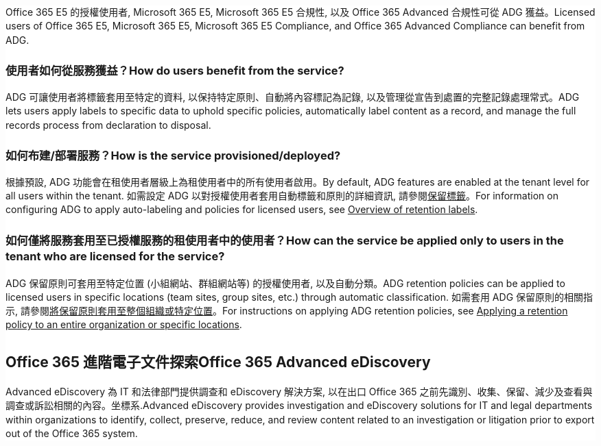 <span data-ttu-id="0e560-201">Office 365 E5 的授權使用者, Microsoft 365 E5, Microsoft 365 E5 合規性, 以及 Office 365 Advanced 合規性可從 ADG 獲益。</span><span class="sxs-lookup"><span data-stu-id="0e560-201">Licensed users of Office 365 E5, Microsoft 365 E5, Microsoft 365 E5 Compliance, and Office 365 Advanced Compliance can benefit from ADG.</span></span>

### <a name="how-do-users-benefit-from-the-service"></a><span data-ttu-id="0e560-202">使用者如何從服務獲益？</span><span class="sxs-lookup"><span data-stu-id="0e560-202">How do users benefit from the service?</span></span>

<span data-ttu-id="0e560-203">ADG 可讓使用者將標籤套用至特定的資料, 以保持特定原則、自動將內容標記為記錄, 以及管理從宣告到處置的完整記錄處理常式。</span><span class="sxs-lookup"><span data-stu-id="0e560-203">ADG lets users apply labels to specific data to uphold specific policies, automatically label content as a record, and manage the full records process from declaration to disposal.</span></span>

### <a name="how-is-the-service-provisioneddeployed"></a><span data-ttu-id="0e560-204">如何布建/部署服務？</span><span class="sxs-lookup"><span data-stu-id="0e560-204">How is the service provisioned/deployed?</span></span>

<span data-ttu-id="0e560-205">根據預設, ADG 功能會在租使用者層級上為租使用者中的所有使用者啟用。</span><span class="sxs-lookup"><span data-stu-id="0e560-205">By default, ADG features are enabled at the tenant level for all users within the tenant.</span></span> <span data-ttu-id="0e560-206">如需設定 ADG 以對授權使用者套用自動標籤和原則的詳細資訊, 請參閱[保留標籤](https://docs.microsoft.com/office365/securitycompliance/labels)。</span><span class="sxs-lookup"><span data-stu-id="0e560-206">For information on configuring ADG to apply auto-labeling and policies for licensed users, see [Overview of retention labels](https://docs.microsoft.com/office365/securitycompliance/labels).</span></span>

### <a name="how-can-the-service-be-applied-only-to-users-in-the-tenant-who-are-licensed-for-the-service"></a><span data-ttu-id="0e560-207">如何僅將服務套用至已授權服務的租使用者中的使用者？</span><span class="sxs-lookup"><span data-stu-id="0e560-207">How can the service be applied only to users in the tenant who are licensed for the service?</span></span>

<span data-ttu-id="0e560-208">ADG 保留原則可套用至特定位置 (小組網站、群組網站等) 的授權使用者, 以及自動分類。</span><span class="sxs-lookup"><span data-stu-id="0e560-208">ADG retention policies can be applied to licensed users in specific locations (team sites, group sites, etc.) through automatic classification.</span></span> <span data-ttu-id="0e560-209">如需套用 ADG 保留原則的相關指示, 請參閱[將保留原則套用至整個組織或特定位置](https://docs.microsoft.com/office365/securitycompliance/retention-policies#applying-a-retention-policy-to-an-entire-organization-or-specific-locations)。</span><span class="sxs-lookup"><span data-stu-id="0e560-209">For instructions on applying ADG retention policies, see [Applying a retention policy to an entire organization or specific locations](https://docs.microsoft.com/office365/securitycompliance/retention-policies#applying-a-retention-policy-to-an-entire-organization-or-specific-locations).</span></span>

## <a name="office-365-advanced-ediscovery"></a><span data-ttu-id="0e560-210">Office 365 進階電子文件探索</span><span class="sxs-lookup"><span data-stu-id="0e560-210">Office 365 Advanced eDiscovery</span></span>

<span data-ttu-id="0e560-211">Advanced eDiscovery 為 IT 和法律部門提供調查和 eDiscovery 解決方案, 以在出口 Office 365 之前先識別、收集、保留、減少及查看與調查或訴訟相關的內容。坐標系.</span><span class="sxs-lookup"><span data-stu-id="0e560-211">Advanced eDiscovery provides investigation and eDiscovery solutions for IT and legal departments within organizations to identify, collect, preserve, reduce, and review content related to an investigation or litigation prior to export out of the Office 365 system.</span></span>
